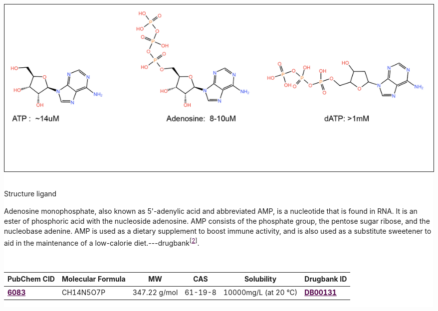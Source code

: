   <img src="/images/binding-experiment/binding-experiment1.png" alt="drawing" style="width:1000px;display:block;margin:0 auto;border:solid 1px;border-radius:0;" class="img-responsive">
<br>

<p class="blowheader_box">Structure ligand</p>
<font><p>Adenosine monophosphate, also known as 5'-adenylic acid and abbreviated AMP, is a nucleotide that is found in RNA. It is an ester of phosphoric acid with the nucleoside adenosine. AMP consists of the phosphate group, the pentose sugar ribose, and the nucleobase adenine. AMP is used as a dietary supplement to boost immune activity, and is also used as a substitute sweetener to aid in the maintenance of a low-calorie diet.---drugbank<sup>[<a href="#ref2" style="color:#520049">2</a>]</sup>.</p></font>
<br>
<table class="table table-bordered" style="table-layout:fixed;width:1000px;margin-left:auto;margin-right:auto;" >
  <thead>
      <tr>
        <th onclick="sortTable(0)">PubChem CID</th>
        <th onclick="sortTable(1)">Molecular Formula</th>
        <th onclick="sortTable(2)">MW</th>
        <th onclick="sortTable(3)">CAS</th>
        <th onclick="sortTable(4)">Solubility</th>
        <th onclick="sortTable(5)">Drugbank ID</th>
      </tr>
  </thead>
    <tbody>
      <tr>
        <td name="td0"><a href="https://pubchem.ncbi.nlm.nih.gov/compound/6083" target="_blank" style="color:#520049"><b>6083</b> </a></td>
        <td name="td1">CH14N5O7P</td>
        <td name="td2">347.22 g/mol</td>
        <td name="td3">61-19-8</td>
        <td name="td4">10000mg/L (at 20 °C)</td>
        <td name="td5"><a href="https://go.drugbank.com/drugs/DB00131" target="_blank" style="color:#520049"><b>DB00131</b> </a></td>
      </tr>
	  </tbody>
  </table>
<table class="table table-bordered" style="table-layout:fixed;width:1000px;margin-left:auto;margin-right:auto;"><tr>